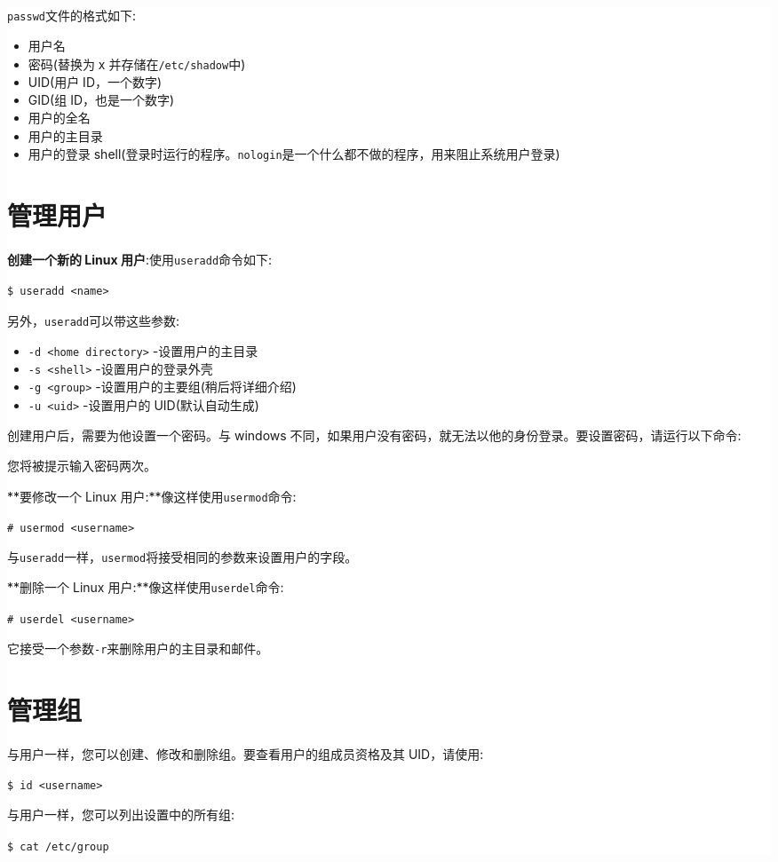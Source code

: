 `passwd`文件的格式如下:

*   用户名
*   密码(替换为 x 并存储在`/etc/shadow`中)
*   UID(用户 ID，一个数字)
*   GID(组 ID，也是一个数字)
*   用户的全名
*   用户的主目录
*   用户的登录 shell(登录时运行的程序。`nologin`是一个什么都不做的程序，用来阻止系统用户登录)

# 管理用户

**创建一个新的 Linux 用户**:使用`useradd`命令如下:

```
$ useradd <name>
```

另外，`useradd`可以带这些参数:

*   `-d <home directory>` -设置用户的主目录
*   `-s <shell>` -设置用户的登录外壳
*   `-g <group>` -设置用户的主要组(稍后将详细介绍)
*   `-u <uid>` -设置用户的 UID(默认自动生成)

创建用户后，需要为他设置一个密码。与 windows 不同，如果用户没有密码，就无法以他的身份登录。要设置密码，请运行以下命令:

您将被提示输入密码两次。

**要修改一个 Linux 用户:**像这样使用`usermod`命令:

```
# usermod <username>
```

与`useradd`一样，`usermod`将接受相同的参数来设置用户的字段。

**删除一个 Linux 用户:**像这样使用`userdel`命令:

```
# userdel <username>
```

它接受一个参数`-r`来删除用户的主目录和邮件。

# 管理组

与用户一样，您可以创建、修改和删除组。要查看用户的组成员资格及其 UID，请使用:

```
$ id <username>
```

与用户一样，您可以列出设置中的所有组:

```
$ cat /etc/group
```
